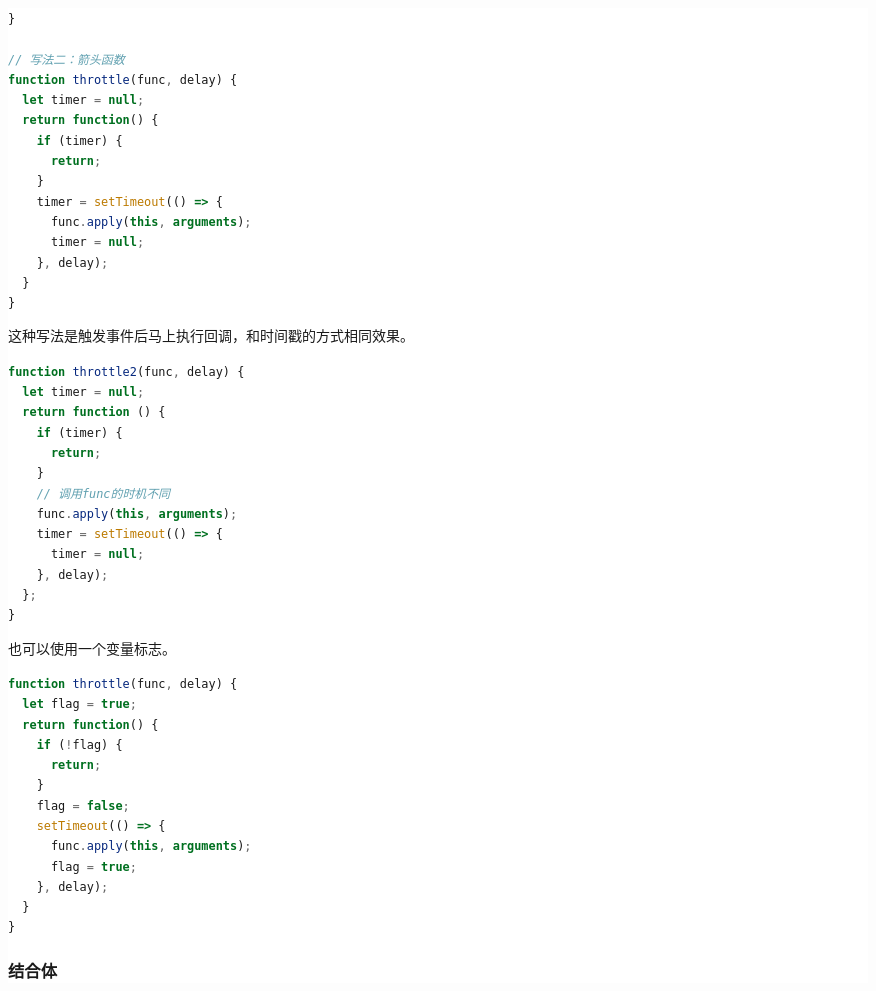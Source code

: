 ```js
}

// 写法二：箭头函数
function throttle(func, delay) {
  let timer = null;
  return function() {
    if (timer) {
      return;
    }
    timer = setTimeout(() => {
      func.apply(this, arguments);
      timer = null;
    }, delay);
  }
}
```

这种写法是触发事件后马上执行回调，和时间戳的方式相同效果。

```js
function throttle2(func, delay) {
  let timer = null;
  return function () {
    if (timer) {
      return;
    }
    // 调用func的时机不同
    func.apply(this, arguments);
    timer = setTimeout(() => {
      timer = null;
    }, delay);
  };
}
```

也可以使用一个变量标志。

```js
function throttle(func, delay) {
  let flag = true;
  return function() {
    if (!flag) {
      return;
    }
    flag = false;
    setTimeout(() => {
      func.apply(this, arguments);
      flag = true;
    }, delay);
  }
}
```

### 结合体
